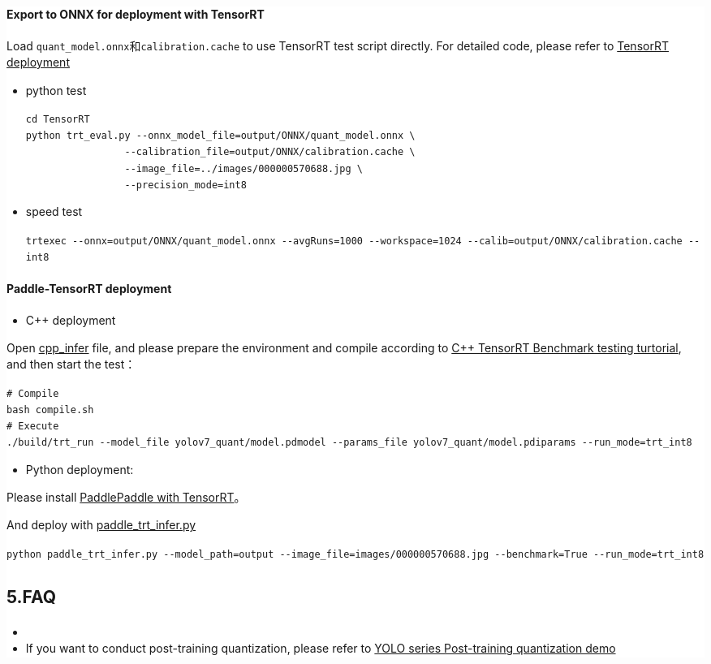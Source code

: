 #### Export to ONNX for deployment with TensorRT

Load `quant_model.onnx`和`calibration.cache` to use TensorRT test script directly. For detailed code, please refer to [TensorRT deployment](/TensorRT)

- python test
  
  ```shell
  cd TensorRT
  python trt_eval.py --onnx_model_file=output/ONNX/quant_model.onnx \
                   --calibration_file=output/ONNX/calibration.cache \
                   --image_file=../images/000000570688.jpg \
                   --precision_mode=int8
  ```

- speed test
  
  ```shell
  trtexec --onnx=output/ONNX/quant_model.onnx --avgRuns=1000 --workspace=1024 --calib=output/ONNX/calibration.cache --int8
  ```

#### Paddle-TensorRT deployment

- C++ deployment

Open [cpp_infer](./cpp_infer) file, and please prepare the environment and compile according to [C++ TensorRT Benchmark testing turtorial](./cpp_infer/README.md), and then start the test：

```shell
# Compile
bash compile.sh
# Execute
./build/trt_run --model_file yolov7_quant/model.pdmodel --params_file yolov7_quant/model.pdiparams --run_mode=trt_int8
```

- Python deployment:

Please install [PaddlePaddle with TensorRT](https://www.paddlepaddle.org.cn/inference/v2.3/user_guides/download_lib.html#python)。

And deploy with [paddle_trt_infer.py](./paddle_trt_infer.py)

```shell
python paddle_trt_infer.py --model_path=output --image_file=images/000000570688.jpg --benchmark=True --run_mode=trt_int8
```

## 5.FAQ

- 
- If you want to conduct post-training quantization, please refer to [YOLO series Post-training quantization demo](https://github.com/PaddlePaddle/PaddleSlim/tree/develop/example/post_training_quantization/pytorch_yolo_series)
